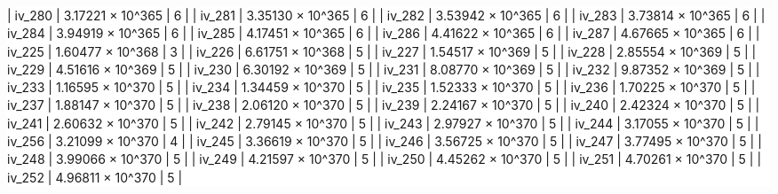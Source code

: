 | iv_280 | 3.17221 × 10^365 | 6 |
| iv_281 | 3.35130 × 10^365 | 6 |
| iv_282 | 3.53942 × 10^365 | 6 |
| iv_283 | 3.73814 × 10^365 | 6 |
| iv_284 | 3.94919 × 10^365 | 6 |
| iv_285 | 4.17451 × 10^365 | 6 |
| iv_286 | 4.41622 × 10^365 | 6 |
| iv_287 | 4.67665 × 10^365 | 6 |
| iv_225 | 1.60477 × 10^368 | 3 |
| iv_226 | 6.61751 × 10^368 | 5 |
| iv_227 | 1.54517 × 10^369 | 5 |
| iv_228 | 2.85554 × 10^369 | 5 |
| iv_229 | 4.51616 × 10^369 | 5 |
| iv_230 | 6.30192 × 10^369 | 5 |
| iv_231 | 8.08770 × 10^369 | 5 |
| iv_232 | 9.87352 × 10^369 | 5 |
| iv_233 | 1.16595 × 10^370 | 5 |
| iv_234 | 1.34459 × 10^370 | 5 |
| iv_235 | 1.52333 × 10^370 | 5 |
| iv_236 | 1.70225 × 10^370 | 5 |
| iv_237 | 1.88147 × 10^370 | 5 |
| iv_238 | 2.06120 × 10^370 | 5 |
| iv_239 | 2.24167 × 10^370 | 5 |
| iv_240 | 2.42324 × 10^370 | 5 |
| iv_241 | 2.60632 × 10^370 | 5 |
| iv_242 | 2.79145 × 10^370 | 5 |
| iv_243 | 2.97927 × 10^370 | 5 |
| iv_244 | 3.17055 × 10^370 | 5 |
| iv_256 | 3.21099 × 10^370 | 4 |
| iv_245 | 3.36619 × 10^370 | 5 |
| iv_246 | 3.56725 × 10^370 | 5 |
| iv_247 | 3.77495 × 10^370 | 5 |
| iv_248 | 3.99066 × 10^370 | 5 |
| iv_249 | 4.21597 × 10^370 | 5 |
| iv_250 | 4.45262 × 10^370 | 5 |
| iv_251 | 4.70261 × 10^370 | 5 |
| iv_252 | 4.96811 × 10^370 | 5 |